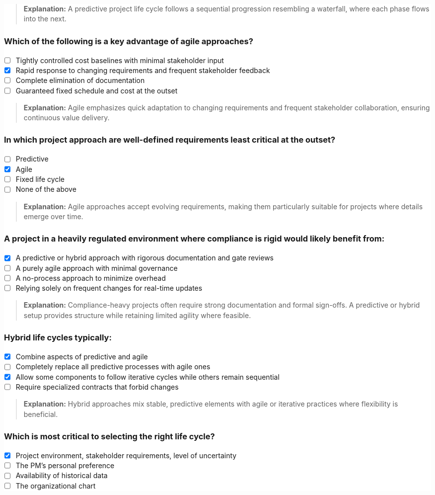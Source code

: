 > **Explanation:** A predictive project life cycle follows a sequential progression resembling a waterfall, where each phase flows into the next.

### Which of the following is a key advantage of agile approaches?

- [ ] Tightly controlled cost baselines with minimal stakeholder input
- [x] Rapid response to changing requirements and frequent stakeholder feedback
- [ ] Complete elimination of documentation
- [ ] Guaranteed fixed schedule and cost at the outset

> **Explanation:** Agile emphasizes quick adaptation to changing requirements and frequent stakeholder collaboration, ensuring continuous value delivery.

### In which project approach are well-defined requirements least critical at the outset?

- [ ] Predictive
- [x] Agile
- [ ] Fixed life cycle
- [ ] None of the above

> **Explanation:** Agile approaches accept evolving requirements, making them particularly suitable for projects where details emerge over time.

### A project in a heavily regulated environment where compliance is rigid would likely benefit from:

- [x] A predictive or hybrid approach with rigorous documentation and gate reviews
- [ ] A purely agile approach with minimal governance
- [ ] A no-process approach to minimize overhead
- [ ] Relying solely on frequent changes for real-time updates

> **Explanation:** Compliance-heavy projects often require strong documentation and formal sign-offs. A predictive or hybrid setup provides structure while retaining limited agility where feasible.

### Hybrid life cycles typically:

- [x] Combine aspects of predictive and agile
- [ ] Completely replace all predictive processes with agile ones
- [x] Allow some components to follow iterative cycles while others remain sequential
- [ ] Require specialized contracts that forbid changes

> **Explanation:** Hybrid approaches mix stable, predictive elements with agile or iterative practices where flexibility is beneficial.

### Which is most critical to selecting the right life cycle?

- [x] Project environment, stakeholder requirements, level of uncertainty
- [ ] The PM’s personal preference
- [ ] Availability of historical data
- [ ] The organizational chart
